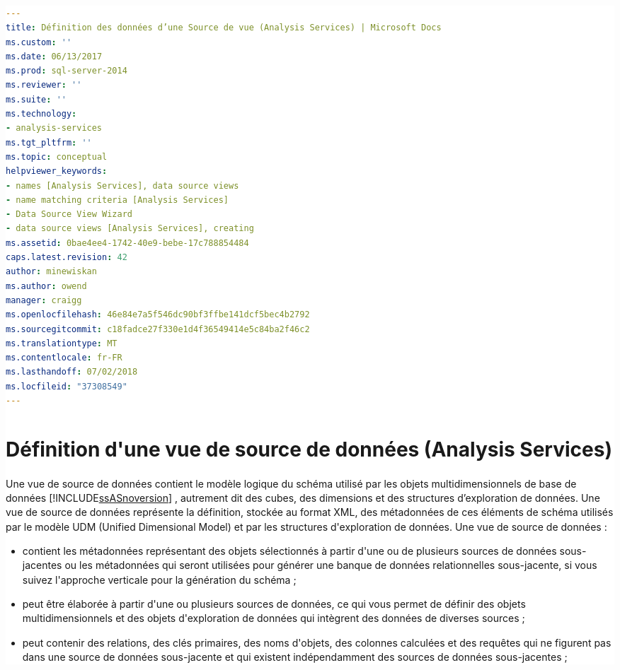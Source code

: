 ```yaml
---
title: Définition des données d’une Source de vue (Analysis Services) | Microsoft Docs
ms.custom: ''
ms.date: 06/13/2017
ms.prod: sql-server-2014
ms.reviewer: ''
ms.suite: ''
ms.technology:
- analysis-services
ms.tgt_pltfrm: ''
ms.topic: conceptual
helpviewer_keywords:
- names [Analysis Services], data source views
- name matching criteria [Analysis Services]
- Data Source View Wizard
- data source views [Analysis Services], creating
ms.assetid: 0bae4ee4-1742-40e9-bebe-17c788854484
caps.latest.revision: 42
author: minewiskan
ms.author: owend
manager: craigg
ms.openlocfilehash: 46e84e7a5f546dc90bf3ffbe141dcf5bec4b2792
ms.sourcegitcommit: c18fadce27f330e1d4f36549414e5c84ba2f46c2
ms.translationtype: MT
ms.contentlocale: fr-FR
ms.lasthandoff: 07/02/2018
ms.locfileid: "37308549"
---
```

# <a name="defining-a-data-source-view-analysis-services"></a>Définition d'une vue de source de données (Analysis Services)
  Une vue de source de données contient le modèle logique du schéma utilisé par les objets multidimensionnels de base de données [!INCLUDE[ssASnoversion](../../includes/ssasnoversion-md.md)] , autrement dit des cubes, des dimensions et des structures d’exploration de données. Une vue de source de données représente la définition, stockée au format XML, des métadonnées de ces éléments de schéma utilisés par le modèle UDM (Unified Dimensional Model) et par les structures d'exploration de données. Une vue de source de données :  
  
-   contient les métadonnées représentant des objets sélectionnés à partir d'une ou de plusieurs sources de données sous-jacentes ou les métadonnées qui seront utilisées pour générer une banque de données relationnelles sous-jacente, si vous suivez l'approche verticale pour la génération du schéma ;  
  
-   peut être élaborée à partir d'une ou plusieurs sources de données, ce qui vous permet de définir des objets multidimensionnels et des objets d'exploration de données qui intègrent des données de diverses sources ;  
  
-   peut contenir des relations, des clés primaires, des noms d'objets, des colonnes calculées et des requêtes qui ne figurent pas dans une source de données sous-jacente et qui existent indépendamment des sources de données sous-jacentes ;  
  